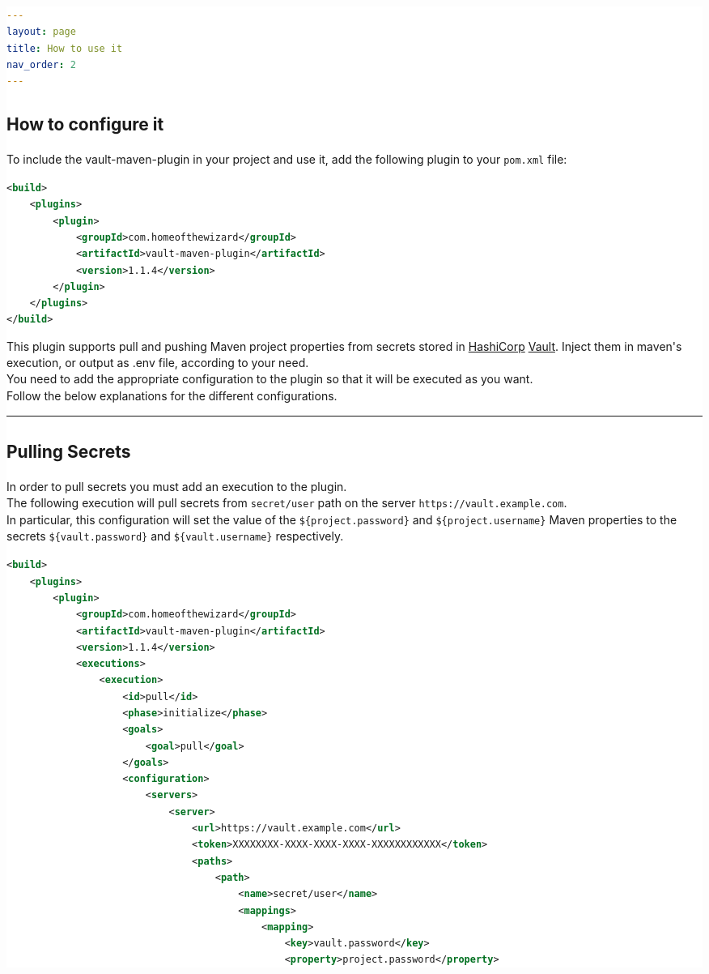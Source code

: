 ```yaml
---
layout: page
title: How to use it
nav_order: 2
---
```


## How to configure it
To include the vault-maven-plugin in your project and use it, add the following plugin to your `pom.xml` file:

```xml
<build>
    <plugins>
        <plugin>
            <groupId>com.homeofthewizard</groupId>
            <artifactId>vault-maven-plugin</artifactId>
            <version>1.1.4</version>
        </plugin>
    </plugins>
</build>
```
This plugin supports pull and pushing Maven project properties from secrets stored in [HashiCorp](https://www.hashicorp.com) [Vault](https://www.vaultproject.io/).
Inject them in maven's execution, or output as .env file, according to your need.  
You need to add the appropriate configuration to the plugin so that it will be executed as you want.  
Follow the below explanations for the different configurations.  
* * *
## Pulling Secrets
In order to pull secrets you must add an execution to the plugin.  
The following execution will pull secrets from `secret/user` path on the server `https://vault.example.com`.    
In particular, this configuration will set the value of the `${project.password}` and `${project.username}` Maven properties to the secrets `${vault.password}` and `${vault.username}` respectively.

```xml
<build>
    <plugins>
        <plugin>
            <groupId>com.homeofthewizard</groupId>
            <artifactId>vault-maven-plugin</artifactId>
            <version>1.1.4</version>
            <executions>
                <execution>
                    <id>pull</id>
                    <phase>initialize</phase>
                    <goals>
                        <goal>pull</goal>
                    </goals>
                    <configuration>
                        <servers>
                            <server>
                                <url>https://vault.example.com</url>
                                <token>XXXXXXXX-XXXX-XXXX-XXXX-XXXXXXXXXXXX</token>
                                <paths>
                                    <path>
                                        <name>secret/user</name>
                                        <mappings>
                                            <mapping>
                                                <key>vault.password</key>
                                                <property>project.password</property>
```